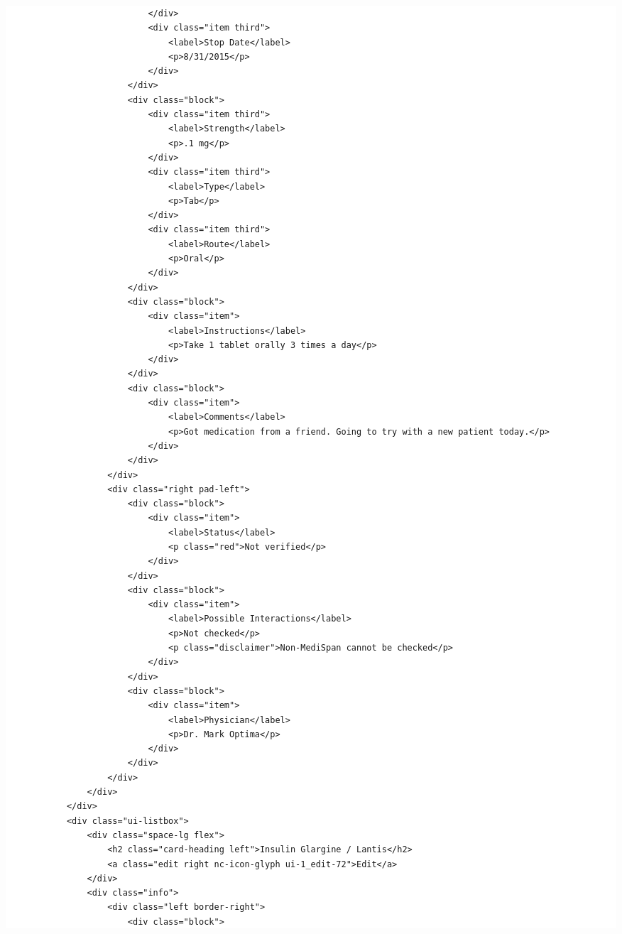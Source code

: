								</div>
								<div class="item third">
									<label>Stop Date</label>
									<p>8/31/2015</p>
								</div>
							</div>
							<div class="block">
								<div class="item third">
									<label>Strength</label>
									<p>.1 mg</p>
								</div>
								<div class="item third">
									<label>Type</label>
									<p>Tab</p>
								</div>
								<div class="item third">
									<label>Route</label>
									<p>Oral</p>
								</div>
							</div>
							<div class="block">
								<div class="item">
									<label>Instructions</label>
									<p>Take 1 tablet orally 3 times a day</p>
								</div>
							</div>
							<div class="block">
								<div class="item">
									<label>Comments</label>
									<p>Got medication from a friend. Going to try with a new patient today.</p>
								</div>
							</div>
						</div>
						<div class="right pad-left">
							<div class="block">
								<div class="item">
									<label>Status</label>
									<p class="red">Not verified</p>
								</div>
							</div>
							<div class="block">
								<div class="item">
									<label>Possible Interactions</label>
									<p>Not checked</p>
									<p class="disclaimer">Non-MediSpan cannot be checked</p>
								</div>
							</div>
							<div class="block">
								<div class="item">
									<label>Physician</label>
									<p>Dr. Mark Optima</p>
								</div>
							</div>
						</div>
					</div>
				</div>
				<div class="ui-listbox">
					<div class="space-lg flex">
						<h2 class="card-heading left">Insulin Glargine / Lantis</h2>
						<a class="edit right nc-icon-glyph ui-1_edit-72">Edit</a>
					</div>
					<div class="info">
						<div class="left border-right">
							<div class="block">